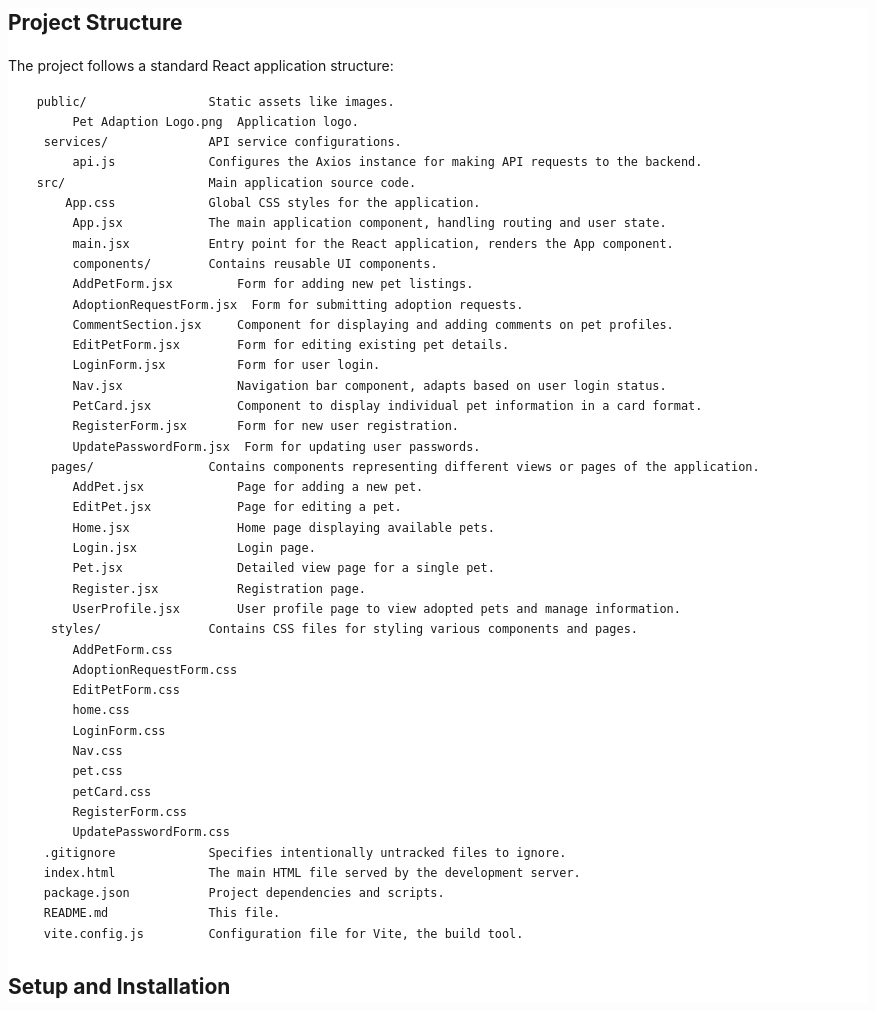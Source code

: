 ## Project Structure

The project follows a standard React application structure:

```
    public/                 Static assets like images.
         Pet Adaption Logo.png  Application logo.
     services/              API service configurations.
         api.js             Configures the Axios instance for making API requests to the backend.
    src/                    Main application source code.
        App.css             Global CSS styles for the application.
         App.jsx            The main application component, handling routing and user state.
         main.jsx           Entry point for the React application, renders the App component.
         components/        Contains reusable UI components.
         AddPetForm.jsx         Form for adding new pet listings.
         AdoptionRequestForm.jsx  Form for submitting adoption requests.
         CommentSection.jsx     Component for displaying and adding comments on pet profiles.
         EditPetForm.jsx        Form for editing existing pet details.
         LoginForm.jsx          Form for user login.
         Nav.jsx                Navigation bar component, adapts based on user login status.
         PetCard.jsx            Component to display individual pet information in a card format.
         RegisterForm.jsx       Form for new user registration.
         UpdatePasswordForm.jsx  Form for updating user passwords.
      pages/                Contains components representing different views or pages of the application.
         AddPet.jsx             Page for adding a new pet.
         EditPet.jsx            Page for editing a pet.
         Home.jsx               Home page displaying available pets.
         Login.jsx              Login page.
         Pet.jsx                Detailed view page for a single pet.
         Register.jsx           Registration page.
         UserProfile.jsx        User profile page to view adopted pets and manage information.
      styles/               Contains CSS files for styling various components and pages.
         AddPetForm.css
         AdoptionRequestForm.css
         EditPetForm.css
         home.css
         LoginForm.css
         Nav.css
         pet.css
         petCard.css
         RegisterForm.css
         UpdatePasswordForm.css
     .gitignore             Specifies intentionally untracked files to ignore.
     index.html             The main HTML file served by the development server.
     package.json           Project dependencies and scripts.
     README.md              This file.
     vite.config.js         Configuration file for Vite, the build tool.
```

## Setup and Installation

